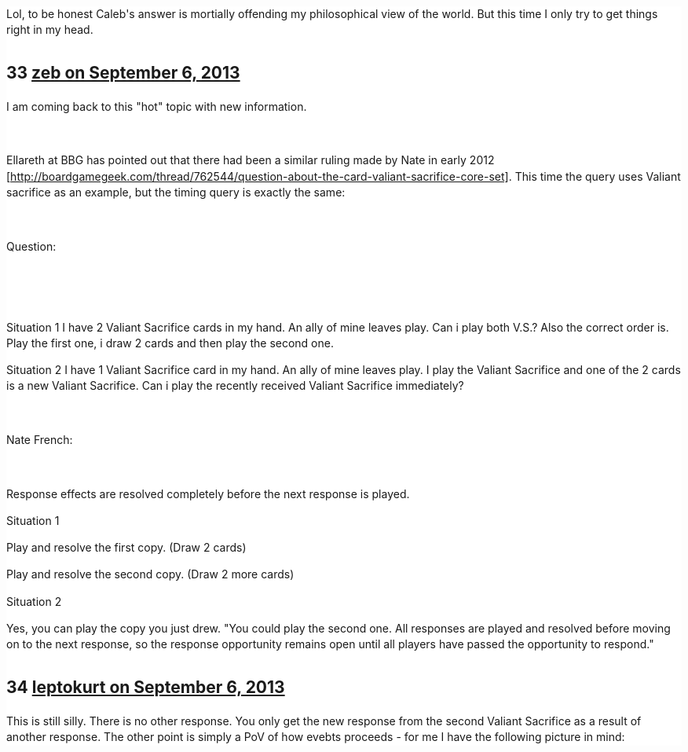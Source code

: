 Lol, to be honest Caleb's answer is mortially offending my philosophical view of the world. But this time I only try to get things right in my head.

## 33 [zeb on September 6, 2013](https://community.fantasyflightgames.com/topic/89609-after-you-travel-trigger-timing-query/?do=findComment&comment=859342)

I am coming back to this "hot" topic with new information.

 

Ellareth at BBG has pointed out that there had been a similar ruling made by Nate in early 2012 [http://boardgamegeek.com/thread/762544/question-about-the-card-valiant-sacrifice-core-set]. This time the query uses Valiant sacrifice as an example, but the timing query is exactly the same: 

 

Question:

 

 

Situation 1
I have 2 Valiant Sacrifice cards in my hand. An ally of mine leaves play.
Can i play both V.S.? Also the correct order is. Play the first one, i draw 2 cards and then play the second one.

Situation 2
I have 1 Valiant Sacrifice card in my hand. An ally of mine leaves play. I play the Valiant Sacrifice and one of the 2 cards is a new Valiant Sacrifice. Can i play the recently received Valiant Sacrifice immediately?

 

Nate French:

 

Response effects are resolved completely before the next response is
played.

Situation 1

Play and resolve the first copy. (Draw 2 cards)

Play and resolve the second copy. (Draw 2 more cards)

Situation 2

Yes, you can play the copy you just drew. "You could play the second one. All responses are played and resolved before moving on to the next response, so the response opportunity remains open until all players have passed the opportunity to respond."

## 34 [leptokurt on September 6, 2013](https://community.fantasyflightgames.com/topic/89609-after-you-travel-trigger-timing-query/?do=findComment&comment=859640)

This is still silly. There is no other response. You only get the new response from the second Valiant Sacrifice as a result of another response. The other point is simply a PoV of how evebts proceeds - for me I have the following picture in mind:
